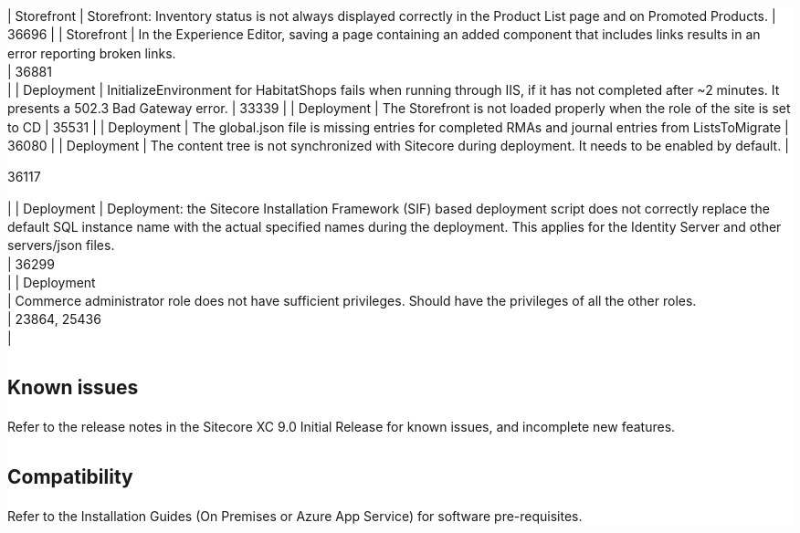  | Storefront | Storefront: Inventory status is not always displayed correctly in the Product List page and on Promoted Products. | 36696 |
 | Storefront | In the Experience Editor, saving a page containing an added component that includes links results in an error reporting broken links.  <br /> | 36881  
 |
 | Deployment | InitializeEnvironment for HabitatShops fails when running through IIS, if it has not completed after ~2 minutes. It presents a 502.3 Bad Gateway error. | 33339 |
 | Deployment | The Storefront is not loaded properly when the role of the site is set to CD | 35531 |
 | Deployment | The global.json file is missing entries for completed RMAs and journal entries from ListsToMigrate | 36080 |
 | Deployment | The content tree is not synchronized with Sitecore during deployment. It needs to be enabled by default. | 

36117

 |
 | Deployment | Deployment: the Sitecore Installation Framework (SIF) based deployment script does not correctly replace the default SQL instance name with the actual specified names during the deployment. This applies for the Identity Server and other servers/json files.  <br /> | 36299  
 |
 | Deployment  
 | Commerce administrator role does not have sufficient privileges. Should have the privileges of all the other roles.  <br /> | 23864, 25436  
 |

## Known issues

Refer to the release notes in the Sitecore XC 9.0 Initial Release for known issues, and incomplete new features. 

## Compatibility

Refer to the Installation Guides (On Premises or Azure App Service) for software pre-requisites.